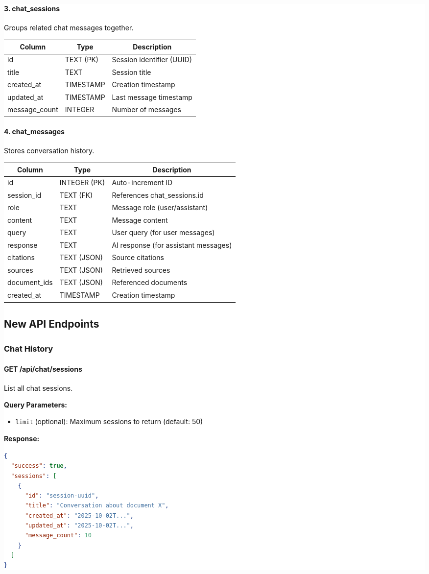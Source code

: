 #### 3. **chat_sessions**
Groups related chat messages together.

| Column | Type | Description |
|--------|------|-------------|
| id | TEXT (PK) | Session identifier (UUID) |
| title | TEXT | Session title |
| created_at | TIMESTAMP | Creation timestamp |
| updated_at | TIMESTAMP | Last message timestamp |
| message_count | INTEGER | Number of messages |

#### 4. **chat_messages**
Stores conversation history.

| Column | Type | Description |
|--------|------|-------------|
| id | INTEGER (PK) | Auto-increment ID |
| session_id | TEXT (FK) | References chat_sessions.id |
| role | TEXT | Message role (user/assistant) |
| content | TEXT | Message content |
| query | TEXT | User query (for user messages) |
| response | TEXT | AI response (for assistant messages) |
| citations | TEXT (JSON) | Source citations |
| sources | TEXT (JSON) | Retrieved sources |
| document_ids | TEXT (JSON) | Referenced documents |
| created_at | TIMESTAMP | Creation timestamp |

## New API Endpoints

### Chat History

#### **GET /api/chat/sessions**
List all chat sessions.

**Query Parameters:**
- `limit` (optional): Maximum sessions to return (default: 50)

**Response:**
```json
{
  "success": true,
  "sessions": [
    {
      "id": "session-uuid",
      "title": "Conversation about document X",
      "created_at": "2025-10-02T...",
      "updated_at": "2025-10-02T...",
      "message_count": 10
    }
  ]
}
```
